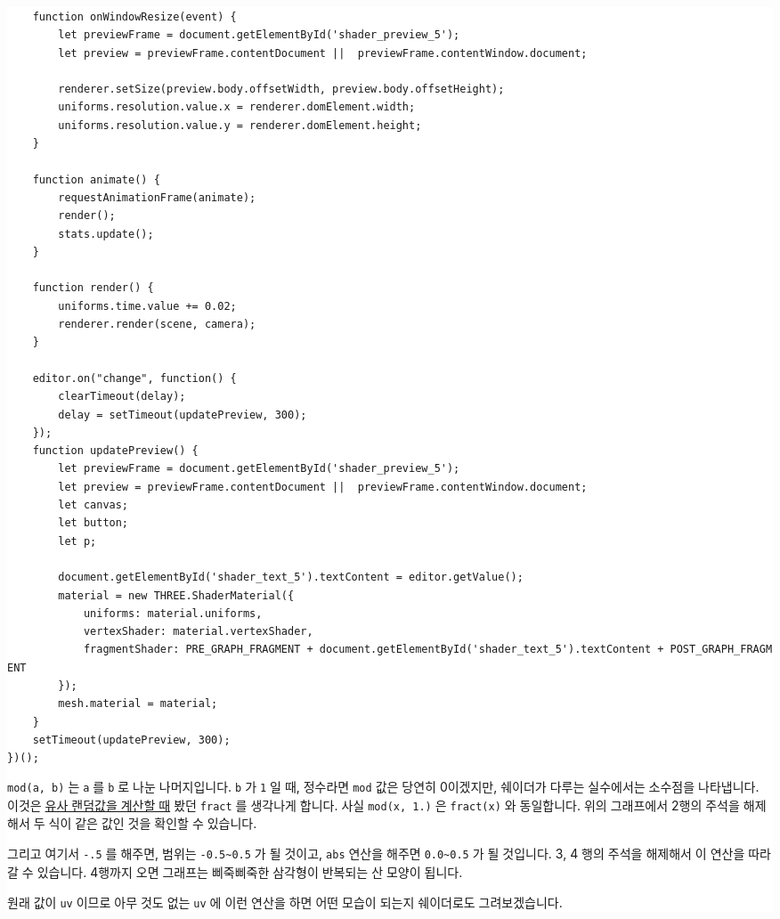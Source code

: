         function onWindowResize(event) {
            let previewFrame = document.getElementById('shader_preview_5');
            let preview = previewFrame.contentDocument ||  previewFrame.contentWindow.document;

            renderer.setSize(preview.body.offsetWidth, preview.body.offsetHeight);
            uniforms.resolution.value.x = renderer.domElement.width;
            uniforms.resolution.value.y = renderer.domElement.height;
        }

        function animate() {
            requestAnimationFrame(animate);
            render();
            stats.update();
        }

        function render() {
            uniforms.time.value += 0.02;
            renderer.render(scene, camera);
        }

        editor.on("change", function() {
            clearTimeout(delay);
            delay = setTimeout(updatePreview, 300);
        });
        function updatePreview() {
            let previewFrame = document.getElementById('shader_preview_5');
            let preview = previewFrame.contentDocument ||  previewFrame.contentWindow.document;
            let canvas;
            let button;
            let p;

            document.getElementById('shader_text_5').textContent = editor.getValue();
            material = new THREE.ShaderMaterial({
                uniforms: material.uniforms,
                vertexShader: material.vertexShader,
                fragmentShader: PRE_GRAPH_FRAGMENT + document.getElementById('shader_text_5').textContent + POST_GRAPH_FRAGMENT
            });
            mesh.material = material;
        }
        setTimeout(updatePreview, 300);
    })();
</script>

`mod(a, b)` 는 `a` 를 `b` 로 나눈 나머지입니다. `b` 가 `1` 일 때, 정수라면 `mod` 값은 당연히 0이겠지만, 쉐이더가 다루는 실수에서는 소수점을 나타냅니다. 이것은 [유사 랜덤값을 계산할 때](<http://127.0.0.1:4000/shadertoy-fire-shader/#random>) 봤던 `fract` 를 생각나게 합니다. 사실 `mod(x, 1.)` 은 `fract(x)` 와 동일합니다. 위의 그래프에서 2행의 주석을 해제해서 두 식이 같은 값인 것을 확인할 수 있습니다.

그리고 여기서 `-.5` 를 해주면, 범위는 `-0.5~0.5` 가 될 것이고, `abs` 연산을 해주면 `0.0~0.5` 가 될 것입니다. 3, 4 행의 주석을 해제해서 이 연산을 따라갈 수 있습니다. 4행까지 오면 그래프는 삐죽삐죽한 삼각형이 반복되는 산 모양이 됩니다.

원래 값이 `uv` 이므로 아무 것도 없는 `uv` 에 이런 연산을 하면 어떤 모습이 되는지 쉐이더로도 그려보겠습니다.

<textarea id='shader_text_6' width='400' height='400' style='display:none;'>
uniform vec2 resolution;
uniform float time;
